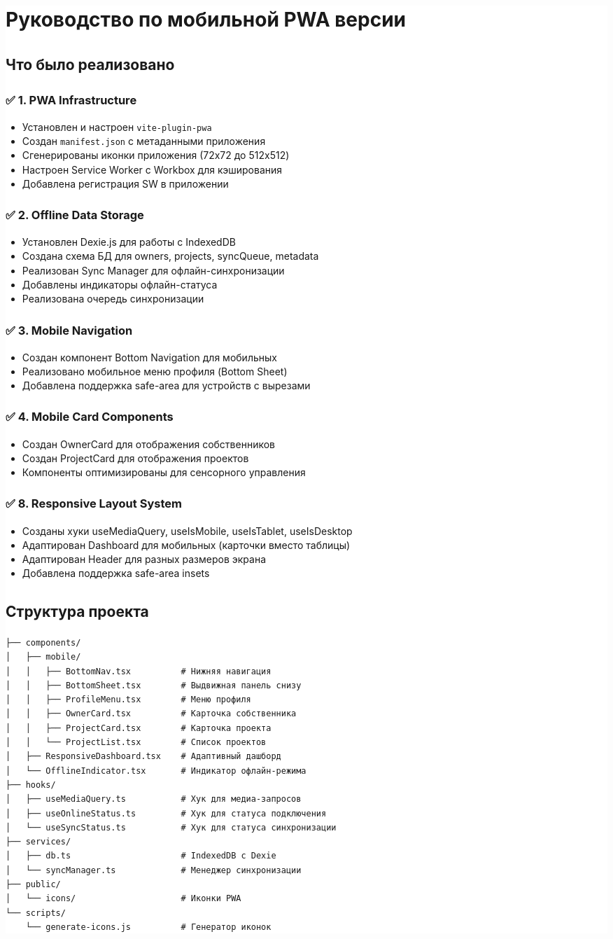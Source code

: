 # Руководство по мобильной PWA версии

## Что было реализовано

### ✅ 1. PWA Infrastructure
- Установлен и настроен `vite-plugin-pwa`
- Создан `manifest.json` с метаданными приложения
- Сгенерированы иконки приложения (72x72 до 512x512)
- Настроен Service Worker с Workbox для кэширования
- Добавлена регистрация SW в приложении

### ✅ 2. Offline Data Storage
- Установлен Dexie.js для работы с IndexedDB
- Создана схема БД для owners, projects, syncQueue, metadata
- Реализован Sync Manager для офлайн-синхронизации
- Добавлены индикаторы офлайн-статуса
- Реализована очередь синхронизации

### ✅ 3. Mobile Navigation
- Создан компонент Bottom Navigation для мобильных
- Реализовано мобильное меню профиля (Bottom Sheet)
- Добавлена поддержка safe-area для устройств с вырезами

### ✅ 4. Mobile Card Components
- Создан OwnerCard для отображения собственников
- Создан ProjectCard для отображения проектов
- Компоненты оптимизированы для сенсорного управления

### ✅ 8. Responsive Layout System
- Созданы хуки useMediaQuery, useIsMobile, useIsTablet, useIsDesktop
- Адаптирован Dashboard для мобильных (карточки вместо таблицы)
- Адаптирован Header для разных размеров экрана
- Добавлена поддержка safe-area insets

## Структура проекта

```
├── components/
│   ├── mobile/
│   │   ├── BottomNav.tsx          # Нижняя навигация
│   │   ├── BottomSheet.tsx        # Выдвижная панель снизу
│   │   ├── ProfileMenu.tsx        # Меню профиля
│   │   ├── OwnerCard.tsx          # Карточка собственника
│   │   ├── ProjectCard.tsx        # Карточка проекта
│   │   └── ProjectList.tsx        # Список проектов
│   ├── ResponsiveDashboard.tsx    # Адаптивный дашборд
│   └── OfflineIndicator.tsx       # Индикатор офлайн-режима
├── hooks/
│   ├── useMediaQuery.ts           # Хук для медиа-запросов
│   ├── useOnlineStatus.ts         # Хук для статуса подключения
│   └── useSyncStatus.ts           # Хук для статуса синхронизации
├── services/
│   ├── db.ts                      # IndexedDB с Dexie
│   └── syncManager.ts             # Менеджер синхронизации
├── public/
│   └── icons/                     # Иконки PWA
└── scripts/
    └── generate-icons.js          # Генератор иконок
```
